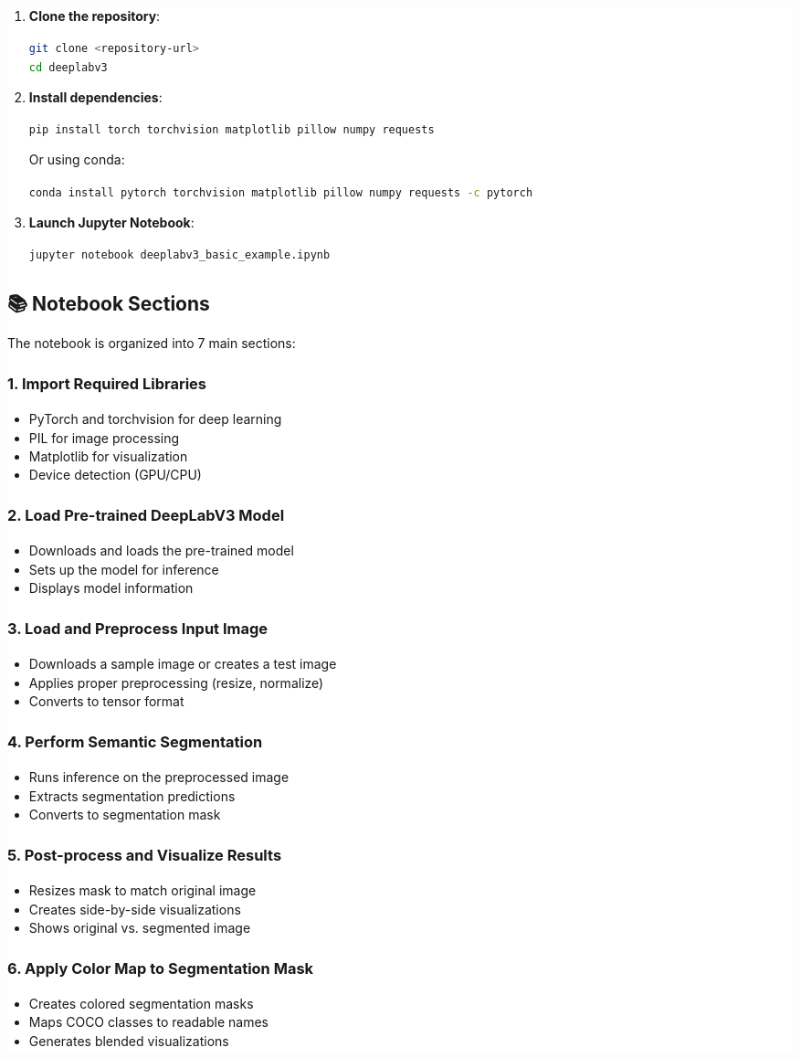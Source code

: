 1. **Clone the repository**:
   ```bash
   git clone <repository-url>
   cd deeplabv3
   ```

2. **Install dependencies**:
   ```bash
   pip install torch torchvision matplotlib pillow numpy requests
   ```

   Or using conda:
   ```bash
   conda install pytorch torchvision matplotlib pillow numpy requests -c pytorch
   ```

3. **Launch Jupyter Notebook**:
   ```bash
   jupyter notebook deeplabv3_basic_example.ipynb
   ```

## 📚 Notebook Sections

The notebook is organized into 7 main sections:

### 1. Import Required Libraries
- PyTorch and torchvision for deep learning
- PIL for image processing
- Matplotlib for visualization
- Device detection (GPU/CPU)

### 2. Load Pre-trained DeepLabV3 Model
- Downloads and loads the pre-trained model
- Sets up the model for inference
- Displays model information

### 3. Load and Preprocess Input Image
- Downloads a sample image or creates a test image
- Applies proper preprocessing (resize, normalize)
- Converts to tensor format

### 4. Perform Semantic Segmentation
- Runs inference on the preprocessed image
- Extracts segmentation predictions
- Converts to segmentation mask

### 5. Post-process and Visualize Results
- Resizes mask to match original image
- Creates side-by-side visualizations
- Shows original vs. segmented image

### 6. Apply Color Map to Segmentation Mask
- Creates colored segmentation masks
- Maps COCO classes to readable names
- Generates blended visualizations

